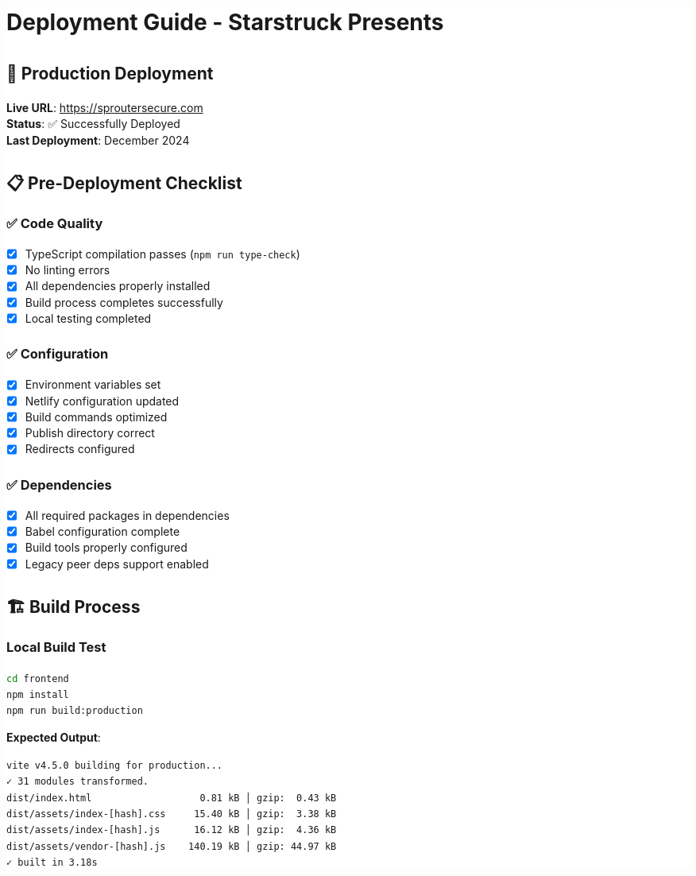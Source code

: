 # Deployment Guide - Starstruck Presents

## 🚀 Production Deployment

**Live URL**: https://sproutersecure.com  
**Status**: ✅ Successfully Deployed  
**Last Deployment**: December 2024

## 📋 Pre-Deployment Checklist

### ✅ Code Quality
- [x] TypeScript compilation passes (`npm run type-check`)
- [x] No linting errors
- [x] All dependencies properly installed
- [x] Build process completes successfully
- [x] Local testing completed

### ✅ Configuration
- [x] Environment variables set
- [x] Netlify configuration updated
- [x] Build commands optimized
- [x] Publish directory correct
- [x] Redirects configured

### ✅ Dependencies
- [x] All required packages in dependencies
- [x] Babel configuration complete
- [x] Build tools properly configured
- [x] Legacy peer deps support enabled

## 🏗️ Build Process

### Local Build Test
```bash
cd frontend
npm install
npm run build:production
```

**Expected Output**:
```
vite v4.5.0 building for production...
✓ 31 modules transformed.
dist/index.html                   0.81 kB │ gzip:  0.43 kB
dist/assets/index-[hash].css     15.40 kB │ gzip:  3.38 kB
dist/assets/index-[hash].js      16.12 kB │ gzip:  4.36 kB
dist/assets/vendor-[hash].js    140.19 kB │ gzip: 44.97 kB
✓ built in 3.18s
```
